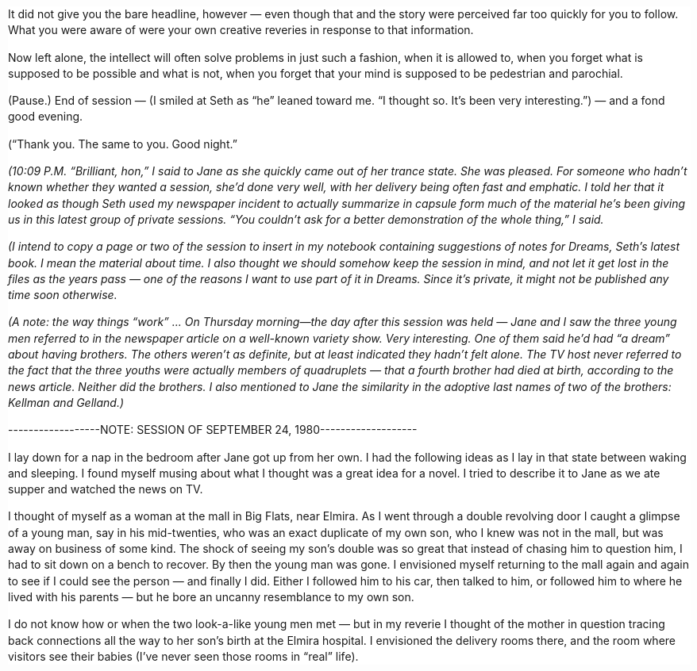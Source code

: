 It did not give you the bare headline, however — even though that and the story were perceived far too quickly for you to follow. What you were aware of were your own creative reveries in response to that information.

Now left alone, the intellect will often solve problems in just such a fashion, when it is allowed to, when you forget what is supposed to be possible and what is not, when you forget that your mind is supposed to be pedestrian and parochial.

(Pause.) End of session —
(I smiled at Seth as “he” leaned toward me. “I thought so. It’s been very interesting.”)
— and a fond good evening.

(“Thank you. The same to you. Good night.”

*(10:09 P.M. “Brilliant, hon,” I said to Jane as she quickly came out of her trance state. She was pleased. For someone who hadn’t known whether they wanted a session, she’d done very well, with her delivery being often fast and emphatic. I told her that it looked as though Seth used my newspaper incident to actually summarize in capsule form much of the material he’s been giving us in this latest group of private sessions. “You couldn’t ask for a better demonstration of the whole thing,” I said.*

*(I intend to copy a page or two of the session to insert in my notebook containing suggestions of notes for Dreams, Seth’s latest book. I mean the material about time. I also thought we should somehow keep the session in mind, and not let it get lost in the files as the years pass — one of the reasons I want to use part of it in Dreams. Since it’s private, it might not be published any time soon otherwise.*

*(A note: the way things “work” ... On Thursday morning—the day after this session was held — Jane and I saw the three young men referred to in the newspaper article on a well-known variety show. Very interesting. One of them said he’d had “a dream” about having brothers. The others weren’t as definite, but at least indicated they hadn’t felt alone. The TV host never referred to the fact that the three youths were actually members of quadruplets — that a fourth brother had died at birth, according to the news article. Neither did the brothers. I also mentioned to Jane the similarity in the adoptive last names of two of the brothers: Kellman and Gelland.)*

------------------NOTE: SESSION OF SEPTEMBER 24, 1980-------------------



[^1]: Experience, 4:00 P.M., Wednesday, September 24, 1980.

I lay down for a nap in the bedroom after Jane got up from her own. I had the following ideas as I lay in that state between waking and sleeping. I found myself musing about what I thought was a great idea for a novel. I tried to describe it to Jane as we ate supper and watched the news on TV.

I thought of myself as a woman at the mall in Big Flats, near Elmira. As I went through a double revolving door I caught a glimpse of a young man, say in his mid-twenties, who was an exact duplicate of my own son, who I knew was not in the mall, but was away on business of some kind. The shock of seeing my son’s double was so great that instead of chasing him to question him, I had to sit down on a bench to recover. By then the young man was gone. I envisioned myself returning to the mall again and again to see if I could see the person — and finally I did. Either I followed him to his car, then talked to him, or followed him to where he lived with his parents — but he bore an uncanny resemblance to my own son.

I do not know how or when the two look-a-like young men met — but in my reverie I thought of the mother in question tracing back connections all the way to her son’s birth at the Elmira hospital. I envisioned the delivery rooms there, and the room where visitors see their babies (I’ve never seen those rooms in “real” life).
